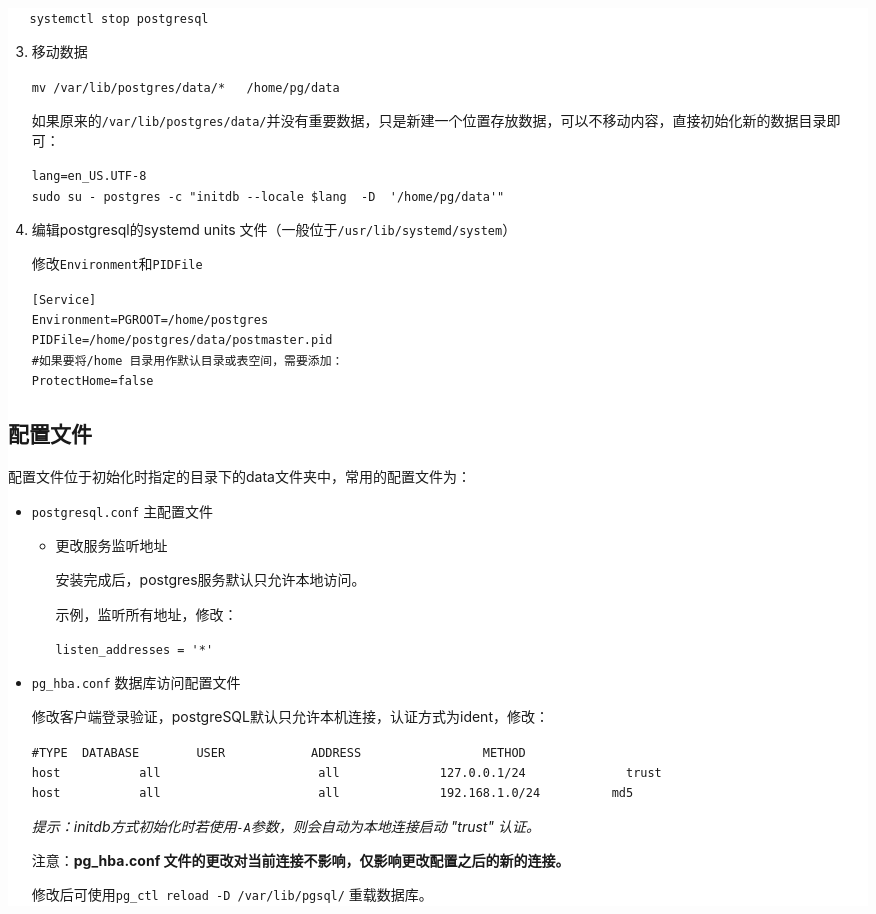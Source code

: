    ```shell
      systemctl stop postgresql
   ```

   3. 移动数据

      ```shell
      mv /var/lib/postgres/data/*   /home/pg/data
      ```
   
      如果原来的`/var/lib/postgres/data/`并没有重要数据，只是新建一个位置存放数据，可以不移动内容，直接初始化新的数据目录即可：

      ```shell
      lang=en_US.UTF-8
      sudo su - postgres -c "initdb --locale $lang  -D  '/home/pg/data'"
      ```
   
4. 编辑postgresql的systemd units 文件（一般位于`/usr/lib/systemd/system`）
   
   修改`Environment`和`PIDFile`
   
      ```shell
      [Service]
      Environment=PGROOT=/home/postgres
   PIDFile=/home/postgres/data/postmaster.pid
      #如果要将/home 目录用作默认目录或表空间，需要添加：
   ProtectHome=false
      ```

## 配置文件

配置文件位于初始化时指定的目录下的data文件夹中，常用的配置文件为：

- `postgresql.conf`  主配置文件

  - 更改服务监听地址

    安装完成后，postgres服务默认只允许本地访问。

    示例，监听所有地址，修改：

    ```shell
    listen_addresses = '*'
    ```

- `pg_hba.conf`  数据库访问配置文件

  修改客户端登录验证，postgreSQL默认只允许本机连接，认证方式为ident，修改：

  ```shell
  #TYPE  DATABASE        USER            ADDRESS                 METHOD
  host           all                      all              127.0.0.1/24              trust
  host           all                      all              192.168.1.0/24          md5
  ```
  *提示：initdb方式初始化时若使用`-A`参数，则会自动为本地连接启动 "trust" 认证。*
  
  注意：**pg_hba.conf 文件的更改对当前连接不影响，仅影响更改配置之后的新的连接。**
  
  修改后可使用`pg_ctl reload -D /var/lib/pgsql/` 重载数据库。
  